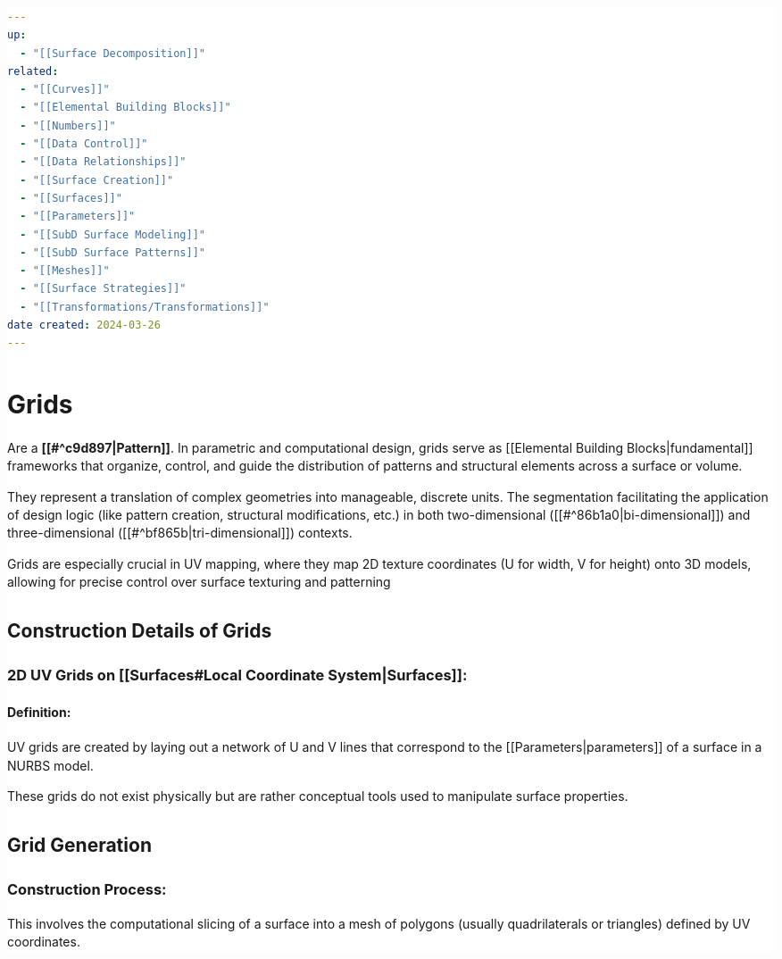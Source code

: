 ```yaml
---
up:
  - "[[Surface Decomposition]]"
related:
  - "[[Curves]]"
  - "[[Elemental Building Blocks]]"
  - "[[Numbers]]"
  - "[[Data Control]]"
  - "[[Data Relationships]]"
  - "[[Surface Creation]]"
  - "[[Surfaces]]"
  - "[[Parameters]]"
  - "[[SubD Surface Modeling]]"
  - "[[SubD Surface Patterns]]"
  - "[[Meshes]]"
  - "[[Surface Strategies]]"
  - "[[Transformations/Transformations]]"
date created: 2024-03-26
---
```

# Grids
Are a **[[#^c9d897|Pattern]]**.
In parametric and computational design, grids serve as [[Elemental Building Blocks|fundamental]] frameworks that organize, control, and guide the distribution of patterns and structural elements across a surface or volume. 

They represent a translation of complex geometries into manageable, discrete units.
The segmentation facilitating the application of design logic (like pattern creation, structural modifications, etc.) in both two-dimensional ([[#^86b1a0|bi-dimensional]]) and three-dimensional ([[#^bf865b|tri-dimensional]]) contexts. 

Grids are especially crucial in UV mapping, where they map 2D texture coordinates (U for width, V for height) onto 3D models, allowing for precise control over surface texturing and patterning
## Construction Details of Grids
### 2D **UV** Grids on [[Surfaces#Local Coordinate System|Surfaces]]:
#### Definition:
UV grids are created by laying out a network of U and V lines that correspond to the [[Parameters|parameters]] of a surface in a NURBS model. 

These grids do not exist physically but are rather conceptual tools used to manipulate surface properties.
## Grid Generation
### Construction Process: 
This involves the computational slicing of a surface into a mesh of polygons (usually quadrilaterals or triangles) defined by UV coordinates. 
